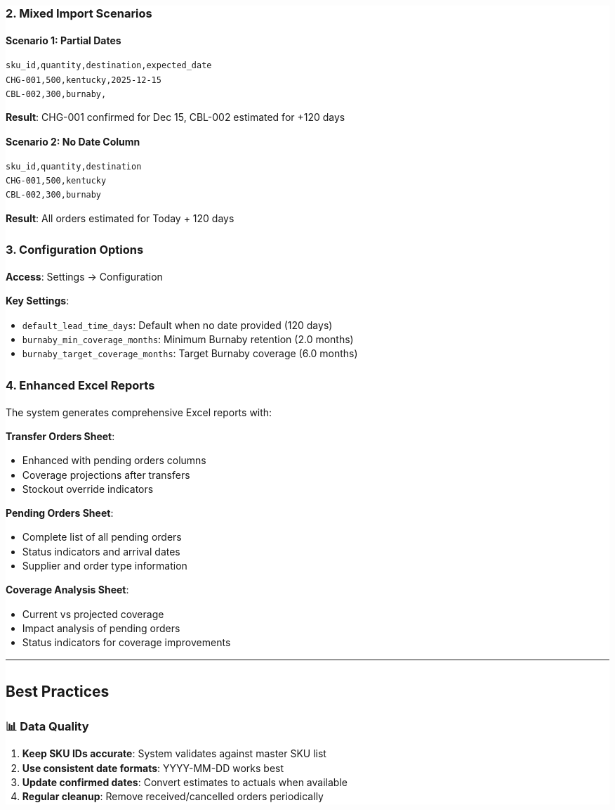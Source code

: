 ### 2. Mixed Import Scenarios

**Scenario 1: Partial Dates**
```csv
sku_id,quantity,destination,expected_date
CHG-001,500,kentucky,2025-12-15
CBL-002,300,burnaby,
```
**Result**: CHG-001 confirmed for Dec 15, CBL-002 estimated for +120 days

**Scenario 2: No Date Column**
```csv
sku_id,quantity,destination
CHG-001,500,kentucky
CBL-002,300,burnaby
```
**Result**: All orders estimated for Today + 120 days

### 3. Configuration Options

**Access**: Settings → Configuration

**Key Settings**:
- `default_lead_time_days`: Default when no date provided (120 days)
- `burnaby_min_coverage_months`: Minimum Burnaby retention (2.0 months)
- `burnaby_target_coverage_months`: Target Burnaby coverage (6.0 months)

### 4. Enhanced Excel Reports

The system generates comprehensive Excel reports with:

**Transfer Orders Sheet**:
- Enhanced with pending orders columns
- Coverage projections after transfers
- Stockout override indicators

**Pending Orders Sheet**:
- Complete list of all pending orders
- Status indicators and arrival dates
- Supplier and order type information

**Coverage Analysis Sheet**:
- Current vs projected coverage
- Impact analysis of pending orders
- Status indicators for coverage improvements

---

## Best Practices

### 📊 Data Quality

1. **Keep SKU IDs accurate**: System validates against master SKU list
2. **Use consistent date formats**: YYYY-MM-DD works best
3. **Update confirmed dates**: Convert estimates to actuals when available
4. **Regular cleanup**: Remove received/cancelled orders periodically
